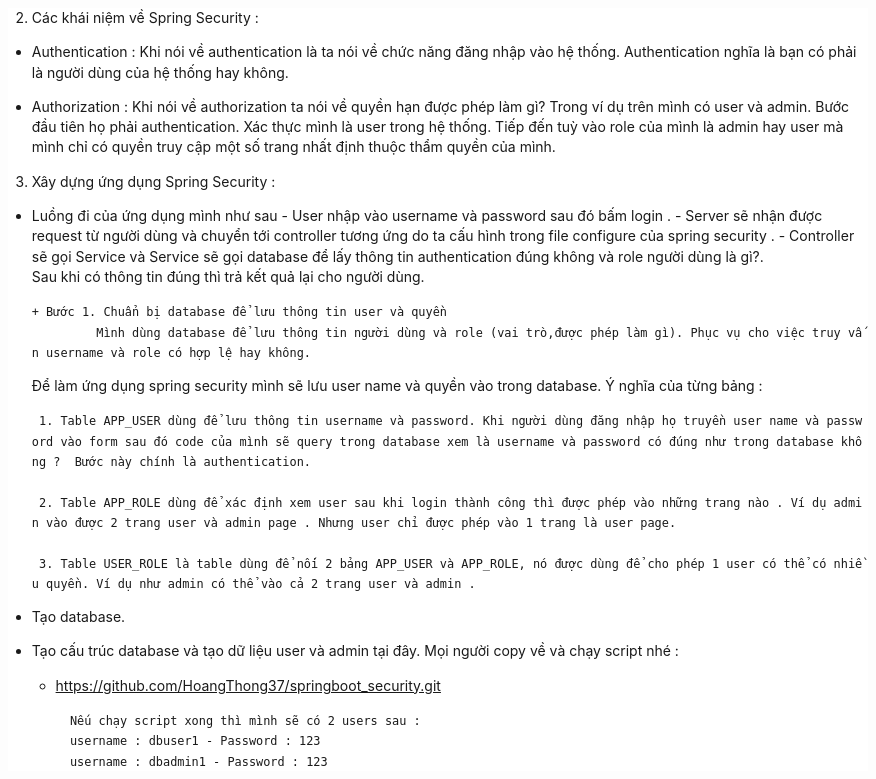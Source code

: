2. Các khái niệm về Spring Security :
 * Authentication : Khi nói về authentication là ta nói về chức năng đăng nhập vào hệ thống. Authentication nghĩa là bạn có phải là người dùng của hệ thống hay không.
 
 * Authorization : Khi nói về authorization ta nói về quyền hạn được phép làm gì? Trong ví dụ trên mình có user và admin. Bước đầu tiên họ phải authentication. Xác thực mình là user trong hệ thống. Tiếp đến tuỳ vào role của mình là admin hay user mà mình chỉ có quyền truy cập một số trang nhất định thuộc thẩm quyền của mình.

3. Xây dựng ứng dụng Spring Security :
 + Luồng đi của ứng dụng mình như sau
       - User nhập vào username và password sau đó bấm login .
	   - Server sẽ nhận được request từ người dùng và chuyển tới controller tương ứng do ta cấu hình trong file configure của spring security .
	   - Controller sẽ gọi Service và Service sẽ gọi database để lấy thông tin authentication đúng không và role người dùng là gì?.<br>
		 Sau khi có thông tin đúng thì trả kết quả lại cho người dùng.

	   + Bước 1. Chuẩn bị database để lưu thông tin user và quyền
		        Mình dùng database để lưu thông tin người dùng và role (vai trò,được phép làm gì). Phục vụ cho việc truy vấn username và role có hợp lệ hay không.
				
		
	Để làm ứng dụng spring security mình sẽ lưu user name và quyền vào trong database. Ý nghĩa của từng bảng : 

		1. Table APP_USER dùng để lưu thông tin username và password. Khi người dùng đăng nhập họ truyền user name và password vào form sau đó code của mình sẽ query trong database xem là username và password có đúng như trong database không ?  Bước này chính là authentication.

		2. Table APP_ROLE dùng để xác định xem user sau khi login thành công thì được phép vào những trang nào . Ví dụ admin vào được 2 trang user và admin page . Nhưng user chỉ được phép vào 1 trang là user page.

		3. Table USER_ROLE là table dùng để nối 2 bảng APP_USER và APP_ROLE, nó được dùng để cho phép 1 user có thể có nhiều quyền. Ví dụ như admin có thể vào cả 2 trang user và admin .

+ Tạo database. 
+ Tạo cấu trúc database và tạo dữ liệu user và admin tại đây. Mọi người copy về và chạy script nhé : <br>
   -  https://github.com/HoangThong37/springboot_security.git

			Nếu chạy script xong thì mình sẽ có 2 users sau :
			username : dbuser1 - Password : 123
			username : dbadmin1 - Password : 123


	
